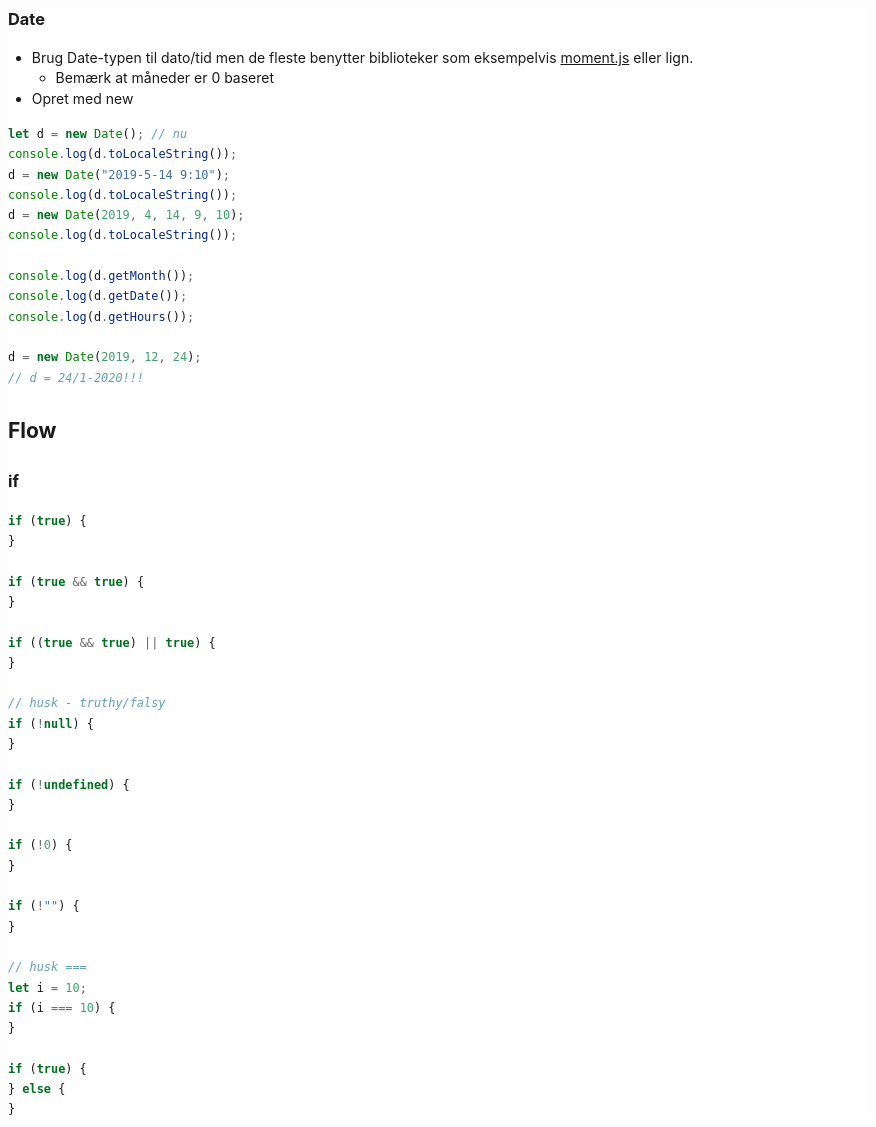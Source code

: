 ### Date

- Brug Date-typen til dato/tid men de fleste benytter biblioteker som eksempelvis [moment.js](https://momentjs.com/) eller lign.
  - Bemærk at måneder er 0 baseret
- Opret med new

```javascript
let d = new Date(); // nu
console.log(d.toLocaleString());
d = new Date("2019-5-14 9:10");
console.log(d.toLocaleString());
d = new Date(2019, 4, 14, 9, 10);
console.log(d.toLocaleString());

console.log(d.getMonth());
console.log(d.getDate());
console.log(d.getHours());

d = new Date(2019, 12, 24);
// d = 24/1-2020!!!

```

## Flow

### if

```javascript
if (true) {
}

if (true && true) {
}

if ((true && true) || true) {
}

// husk - truthy/falsy
if (!null) {
}

if (!undefined) {
}

if (!0) {
}

if (!"") {
}

// husk ===
let i = 10;
if (i === 10) {
}

if (true) {
} else {
}
```

